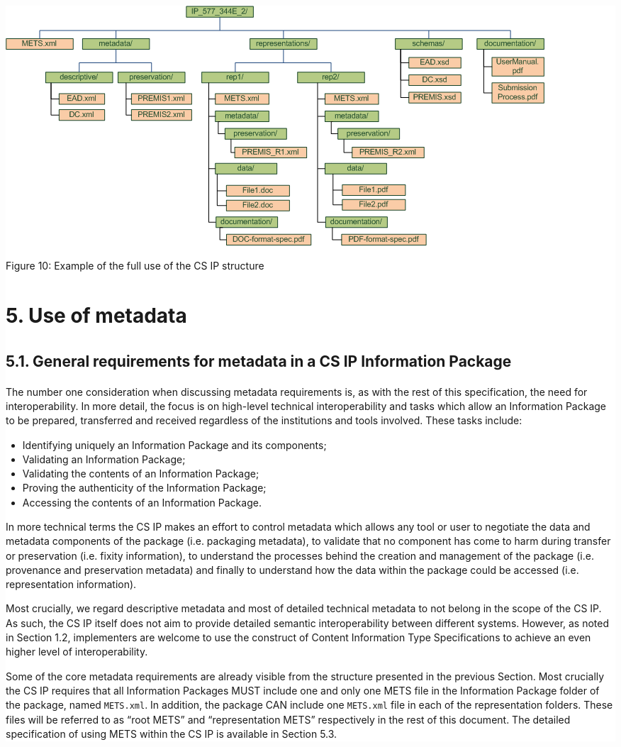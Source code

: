 ![CS IP Example](cs_ip_full_fig_10.png "Example of the full use of the CS IP structure.")

Figure 10: Example of the full use of the CS IP structure
 
# 5. Use of metadata
## 5.1. General requirements for metadata in a CS IP Information Package
The number one consideration when discussing metadata requirements is, as with the rest of this specification, the need for interoperability. In more detail, the focus is on high-level technical interoperability and tasks which allow an Information Package to be prepared, transferred and received regardless of the institutions and tools involved. These tasks include:

- Identifying uniquely an Information Package and its components;
- Validating an Information Package;
- Validating the contents of an Information Package;
- Proving the authenticity of the Information Package;
- Accessing the contents of an Information Package.

In more technical terms the CS IP makes an effort to control metadata which allows any tool or user to negotiate the data and metadata components of the package (i.e. packaging metadata), to validate that no component has come to harm during transfer or preservation (i.e. fixity information), to understand the processes behind the creation and management of the package (i.e. provenance and preservation metadata) and finally to understand how the data within the package could be accessed (i.e. representation information).

Most crucially, we regard descriptive metadata and most of detailed technical metadata to not belong in the scope of the CS IP. As such, the CS IP itself does not aim to provide detailed semantic interoperability between different systems. However, as noted in Section 1.2, implementers are welcome to use the
construct of Content Information Type Specifications to achieve an even higher level of interoperability.

Some of the core metadata requirements are already visible from the structure presented in the previous Section. Most crucially the CS IP requires that all Information Packages MUST include one and only one METS file in the Information Package folder of the package, named `METS.xml`. In addition, the package CAN include one `METS.xml` file in each of the representation folders. These files will be referred to as “root METS” and “representation METS” respectively in the rest of this document. The detailed specification of using METS within the CS IP is available in Section 5.3.
